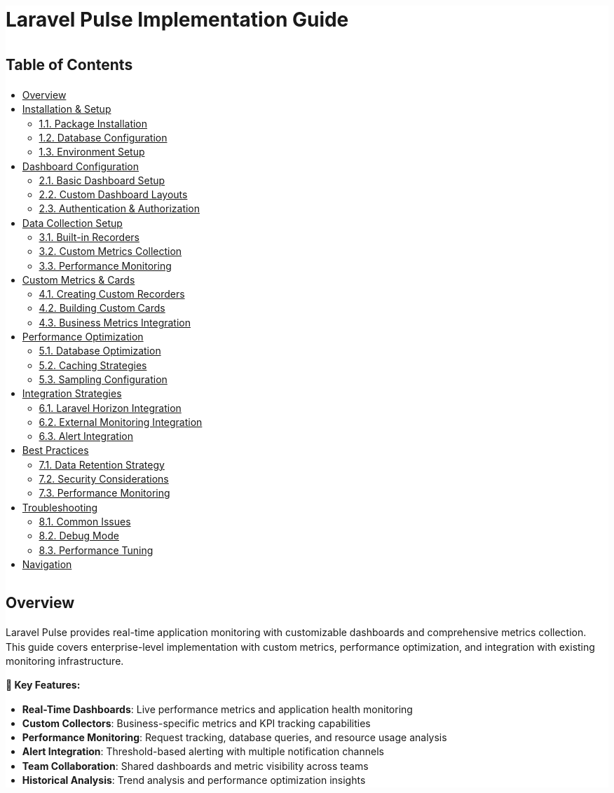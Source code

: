 # Laravel Pulse Implementation Guide

## Table of Contents

- [Overview](#overview)
- [Installation & Setup](#installation--setup)
  - [1.1. Package Installation](#11-package-installation)
  - [1.2. Database Configuration](#12-database-configuration)
  - [1.3. Environment Setup](#13-environment-setup)
- [Dashboard Configuration](#dashboard-configuration)
  - [2.1. Basic Dashboard Setup](#21-basic-dashboard-setup)
  - [2.2. Custom Dashboard Layouts](#22-custom-dashboard-layouts)
  - [2.3. Authentication & Authorization](#23-authentication--authorization)
- [Data Collection Setup](#data-collection-setup)
  - [3.1. Built-in Recorders](#31-built-in-recorders)
  - [3.2. Custom Metrics Collection](#32-custom-metrics-collection)
  - [3.3. Performance Monitoring](#33-performance-monitoring)
- [Custom Metrics & Cards](#custom-metrics--cards)
  - [4.1. Creating Custom Recorders](#41-creating-custom-recorders)
  - [4.2. Building Custom Cards](#42-building-custom-cards)
  - [4.3. Business Metrics Integration](#43-business-metrics-integration)
- [Performance Optimization](#performance-optimization)
  - [5.1. Database Optimization](#51-database-optimization)
  - [5.2. Caching Strategies](#52-caching-strategies)
  - [5.3. Sampling Configuration](#53-sampling-configuration)
- [Integration Strategies](#integration-strategies)
  - [6.1. Laravel Horizon Integration](#61-laravel-horizon-integration)
  - [6.2. External Monitoring Integration](#62-external-monitoring-integration)
  - [6.3. Alert Integration](#63-alert-integration)
- [Best Practices](#best-practices)
  - [7.1. Data Retention Strategy](#71-data-retention-strategy)
  - [7.2. Security Considerations](#72-security-considerations)
  - [7.3. Performance Monitoring](#73-performance-monitoring)
- [Troubleshooting](#troubleshooting)
  - [8.1. Common Issues](#81-common-issues)
  - [8.2. Debug Mode](#82-debug-mode)
  - [8.3. Performance Tuning](#83-performance-tuning)
- [Navigation](#navigation)

## Overview

Laravel Pulse provides real-time application monitoring with customizable dashboards and comprehensive metrics collection. This guide covers enterprise-level implementation with custom metrics, performance optimization, and integration with existing monitoring infrastructure.

**🚀 Key Features:**
- **Real-Time Dashboards**: Live performance metrics and application health monitoring
- **Custom Collectors**: Business-specific metrics and KPI tracking capabilities
- **Performance Monitoring**: Request tracking, database queries, and resource usage analysis
- **Alert Integration**: Threshold-based alerting with multiple notification channels
- **Team Collaboration**: Shared dashboards and metric visibility across teams
- **Historical Analysis**: Trend analysis and performance optimization insights
